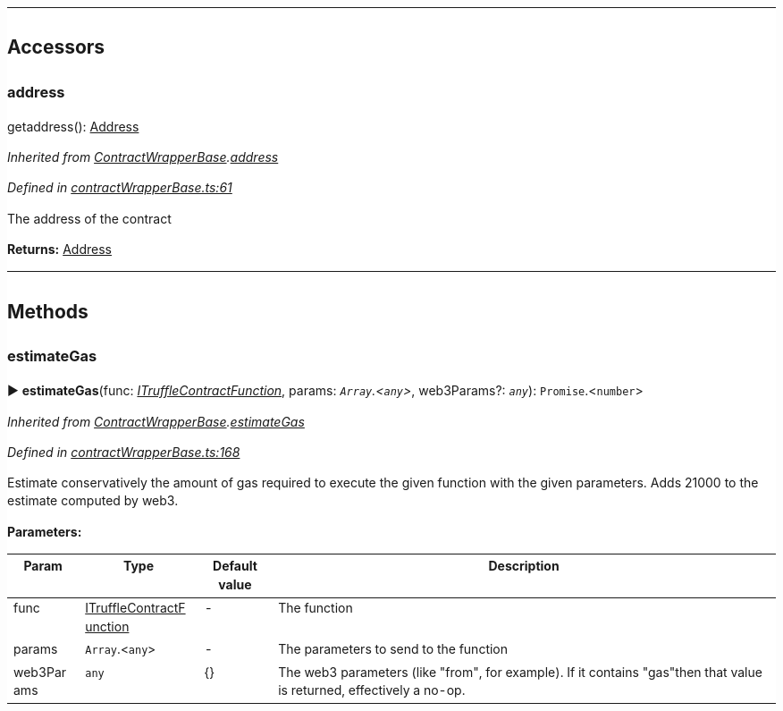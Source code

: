 
___


## Accessors
<a id="address"></a>

###  address


getaddress(): [Address](../#Address)

*Inherited from [ContractWrapperBase](ContractWrapperBase.md).[address](ContractWrapperBase.md#address)*

*Defined in [contractWrapperBase.ts:61](https://github.com/daostack/arc.js/blob/f343aa24/lib/contractWrapperBase.ts#L61)*



The address of the contract




**Returns:** [Address](../#Address)



___


## Methods
<a id="estimateGas"></a>

###  estimateGas

► **estimateGas**(func: *[ITruffleContractFunction](../interfaces/ITruffleContractFunction.md)*, params: *`Array`.<`any`>*, web3Params?: *`any`*): `Promise`.<`number`>



*Inherited from [ContractWrapperBase](ContractWrapperBase.md).[estimateGas](ContractWrapperBase.md#estimateGas)*

*Defined in [contractWrapperBase.ts:168](https://github.com/daostack/arc.js/blob/f343aa24/lib/contractWrapperBase.ts#L168)*



Estimate conservatively the amount of gas required to execute the given function with the given parameters. Adds 21000 to the estimate computed by web3.


**Parameters:**

| Param | Type | Default value | Description |
| ------ | ------ | ------ | ------ |
| func | [ITruffleContractFunction](../interfaces/ITruffleContractFunction.md)  | - |   The function |
| params | `Array`.<`any`>  | - |   The parameters to send to the function |
| web3Params | `any`  |  {} |   The web3 parameters (like "from", for example). If it contains "gas"then that value is returned, effectively a no-op. |
